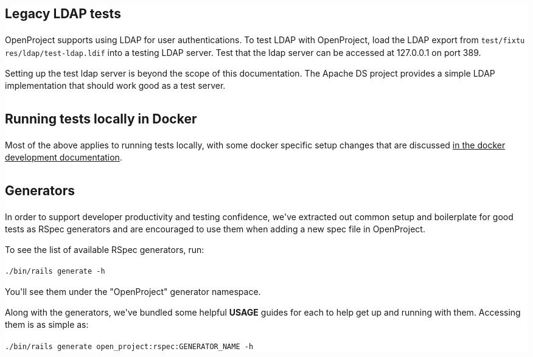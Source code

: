 ## Legacy LDAP tests

OpenProject supports using LDAP for user authentications.  To test LDAP
with OpenProject, load the LDAP export from `test/fixtures/ldap/test-ldap.ldif`
into a testing LDAP server.  Test that the ldap server can be accessed
at 127.0.0.1 on port 389.

Setting up the test ldap server is beyond the scope of this documentation.
The Apache DS project provides a simple LDAP implementation that should work
good as a test server.

## Running tests locally in Docker

Most of the above applies to running tests locally, with some docker specific setup changes that are discussed [in the
docker development documentation](../development-environment-docker).

## Generators

In order to support developer productivity and testing confidence, we've extracted out common setup and boilerplate for good tests
as RSpec generators and are encouraged to use them when adding a new spec file in OpenProject.

To see the list of available RSpec generators, run:

```shell
./bin/rails generate -h
```

You'll see them under the "OpenProject" generator namespace.

Along with the generators, we've bundled some helpful **USAGE** guides for each to help get up and running with them. Accessing them is as simple as:

```shell
./bin/rails generate open_project:rspec:GENERATOR_NAME -h
```
